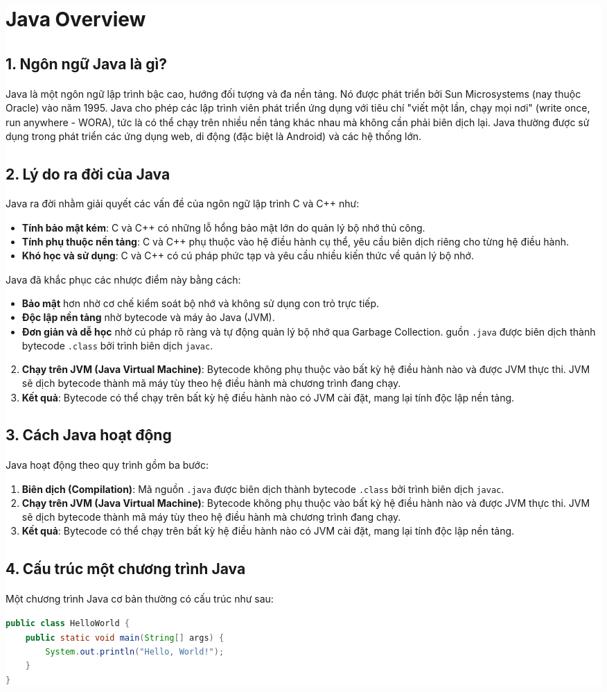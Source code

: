 
# Java Overview

## 1. Ngôn ngữ Java là gì?
Java là một ngôn ngữ lập trình bậc cao, hướng đối tượng và đa nền tảng. Nó được phát triển bởi Sun Microsystems (nay thuộc Oracle) vào năm 1995. Java cho phép các lập trình viên phát triển ứng dụng với tiêu chí "viết một lần, chạy mọi nơi" (write once, run anywhere - WORA), tức là có thể chạy trên nhiều nền tảng khác nhau mà không cần phải biên dịch lại. Java thường được sử dụng trong phát triển các ứng dụng web, di động (đặc biệt là Android) và các hệ thống lớn.

## 2. Lý do ra đời của Java
Java ra đời nhằm giải quyết các vấn đề của ngôn ngữ lập trình C và C++ như:
- **Tính bảo mật kém**: C và C++ có những lỗ hổng bảo mật lớn do quản lý bộ nhớ thủ công.
- **Tính phụ thuộc nền tảng**: C và C++ phụ thuộc vào hệ điều hành cụ thể, yêu cầu biên dịch riêng cho từng hệ điều hành.
- **Khó học và sử dụng**: C và C++ có cú pháp phức tạp và yêu cầu nhiều kiến thức về quản lý bộ nhớ.
  
Java đã khắc phục các nhược điểm này bằng cách:
- **Bảo mật** hơn nhờ cơ chế kiểm soát bộ nhớ và không sử dụng con trỏ trực tiếp.
- **Độc lập nền tảng** nhờ bytecode và máy ảo Java (JVM).
- **Đơn giản và dễ học** nhờ cú pháp rõ ràng và tự động quản lý bộ nhớ qua Garbage Collection.
guồn `.java` được biên dịch thành bytecode `.class` bởi trình biên dịch `javac`.
2. **Chạy trên JVM (Java Virtual Machine)**: Bytecode không phụ thuộc vào bất kỳ hệ điều hành nào và được JVM thực thi. JVM sẽ dịch bytecode thành mã máy tùy theo hệ điều hành mà chương trình đang chạy.
3. **Kết quả**: Bytecode có thể chạy trên bất kỳ hệ điều hành nào có JVM cài đặt, mang lại tính độc lập nền tảng.
## 3. Cách Java hoạt động
Java hoạt động theo quy trình gồm ba bước:
1. **Biên dịch (Compilation)**: Mã nguồn `.java` được biên dịch thành bytecode `.class` bởi trình biên dịch `javac`.
2. **Chạy trên JVM (Java Virtual Machine)**: Bytecode không phụ thuộc vào bất kỳ hệ điều hành nào và được JVM thực thi. JVM sẽ dịch bytecode thành mã máy tùy theo hệ điều hành mà chương trình đang chạy.
3. **Kết quả**: Bytecode có thể chạy trên bất kỳ hệ điều hành nào có JVM cài đặt, mang lại tính độc lập nền tảng.
## 4. Cấu trúc một chương trình Java
Một chương trình Java cơ bản thường có cấu trúc như sau:

```java
public class HelloWorld {
    public static void main(String[] args) {
        System.out.println("Hello, World!");
    }
}
```
